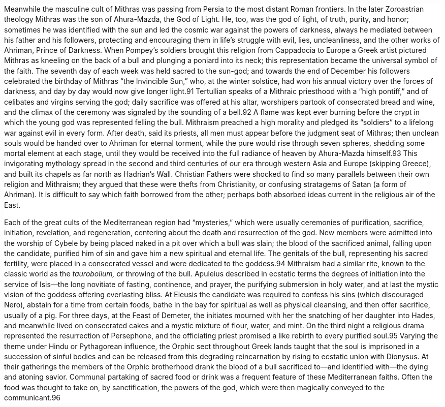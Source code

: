 Meanwhile the masculine cult of Mithras was passing from Persia to the most distant Roman frontiers. In the later Zoroastrian theology Mithras was the son of Ahura-Mazda, the God of Light. He, too, was the god of light, of truth, purity, and honor; sometimes he was identified with the sun and led the cosmic war against the powers of darkness, always he mediated between his father and his followers, protecting and encouraging them in life’s struggle with evil, lies, uncleanliness, and the other works of Ahriman, Prince of Darkness. When Pompey’s soldiers brought this religion from Cappadocia to Europe a Greek artist pictured Mithras as kneeling on the back of a bull and plunging a poniard into its neck; this representation became the universal symbol of the faith. The seventh day of each week was held sacred to the sun-god; and towards the end of December his followers celebrated the birthday of Mithras “the Invincible Sun,” who, at the winter solstice, had won his annual victory over the forces of darkness, and day by day would now give longer light.91 Tertullian speaks of a Mithraic priesthood with a “high pontiff,” and of celibates and virgins serving the god; daily sacrifice was offered at his altar, worshipers partook of consecrated bread and wine, and the climax of the ceremony was signaled by the sounding of a bell.92 A flame was kept ever burning before the crypt in which the young god was represented felling the bull. Mithraism preached a high morality and pledged its “soldiers” to a lifelong war against evil in every form. After death, said its priests, all men must appear before the judgment seat of Mithras; then unclean souls would be handed over to Ahriman for eternal torment, while the pure would rise through seven spheres, shedding some mortal element at each stage, until they would be received into the full radiance of heaven by Ahura-Mazda himself.93 This invigorating mythology spread in the second and third centuries of our era through western Asia and Europe \(skipping Greece\), and built its chapels as far north as Hadrian’s Wall. Christian Fathers were shocked to find so many parallels between their own religion and Mithraism; they argued that these were thefts from Christianity, or confusing stratagems of Satan \(a form of Ahriman\). It is difficult to say which faith borrowed from the other; perhaps both absorbed ideas current in the religious air of the East.

Each of the great cults of the Mediterranean region had “mysteries,” which were usually ceremonies of purification, sacrifice, initiation, revelation, and regeneration, centering about the death and resurrection of the god. New members were admitted into the worship of Cybele by being placed naked in a pit over which a bull was slain; the blood of the sacrificed animal, falling upon the candidate, purified him of sin and gave him a new spiritual and eternal life. The genitals of the bull, representing his sacred fertility, were placed in a consecrated vessel and were dedicated to the goddess.94 Mithraism had a similar rite, known to the classic world as the *taurobolium,* or throwing of the bull. Apuleius described in ecstatic terms the degrees of initiation into the service of Isis—the long novitiate of fasting, continence, and prayer, the purifying submersion in holy water, and at last the mystic vision of the goddess offering everlasting bliss. At Eleusis the candidate was required to confess his sins \(which discouraged Nero\), abstain for a time from certain foods, bathe in the bay for spiritual as well as physical cleansing, and then offer sacrifice, usually of a pig. For three days, at the Feast of Demeter, the initiates mourned with her the snatching of her daughter into Hades, and meanwhile lived on consecrated cakes and a mystic mixture of flour, water, and mint. On the third night a religious drama represented the resurrection of Persephone, and the officiating priest promised a like rebirth to every purified soul.95 Varying the theme under Hindu or Pythagorean influence, the Orphic sect throughout Greek lands taught that the soul is imprisoned in a succession of sinful bodies and can be released from this degrading reincarnation by rising to ecstatic union with Dionysus. At their gatherings the members of the Orphic brotherhood drank the blood of a bull sacrificed to—and identified with—the dying and atoning savior. Communal partaking of sacred food or drink was a frequent feature of these Mediterranean faiths. Often the food was thought to take on, by sanctification, the powers of the god, which were then magically conveyed to the communicant.96

